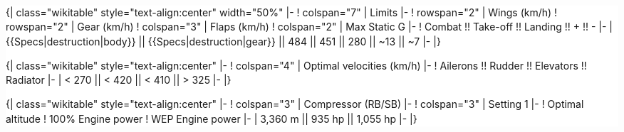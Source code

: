 {| class="wikitable" style="text-align:center" width="50%"
|-
! colspan="7" | Limits
|-
! rowspan="2" | Wings (km/h)
! rowspan="2" | Gear (km/h)
! colspan="3" | Flaps (km/h)
! colspan="2" | Max Static G
|-
! Combat !! Take-off !! Landing !! + !! -
|-
| {{Specs|destruction|body}} || {{Specs|destruction|gear}} || 484 || 451 || 280 || ~13 || ~7
|-
|}

{| class="wikitable" style="text-align:center"
|-
! colspan="4" | Optimal velocities (km/h)
|-
! Ailerons !! Rudder !! Elevators !! Radiator
|-
| < 270 || < 420 || < 410 || > 325
|-
|}

{| class="wikitable" style="text-align:center"
|-
! colspan="3" | Compressor (RB/SB)
|-
! colspan="3" | Setting 1
|-
! Optimal altitude
! 100% Engine power
! WEP Engine power
|-
| 3,360 m || 935 hp || 1,055 hp
|-
|}
